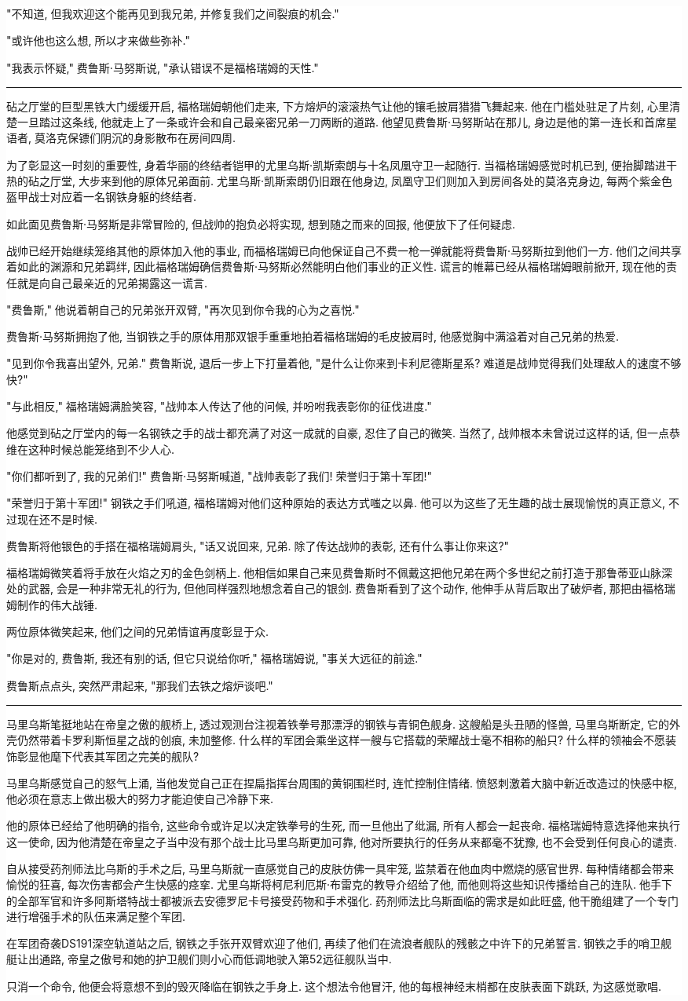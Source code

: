 "不知道, 但我欢迎这个能再见到我兄弟, 并修复我们之间裂痕的机会."

"或许他也这么想, 所以才来做些弥补."

"我表示怀疑," 费鲁斯·马努斯说, "承认错误不是福格瑞姆的天性."

--------

砧之厅堂的巨型黑铁大门缓缓开启, 福格瑞姆朝他们走来, 下方熔炉的滚滚热气让他的镶毛披肩猎猎飞舞起来. 他在门槛处驻足了片刻, 心里清楚一旦踏过这条线, 他就走上了一条或许会和自己最亲密兄弟一刀两断的道路. 他望见费鲁斯·马努斯站在那儿, 身边是他的第一连长和首席星语者, 莫洛克保镖们阴沉的身影散布在房间四周.

为了彰显这一时刻的重要性, 身着华丽的终结者铠甲的尤里乌斯·凯斯索朗与十名凤凰守卫一起随行. 当福格瑞姆感觉时机已到, 便抬脚踏进干热的砧之厅堂, 大步来到他的原体兄弟面前. 尤里乌斯·凯斯索朗仍旧跟在他身边, 凤凰守卫们则加入到房间各处的莫洛克身边, 每两个紫金色盔甲战士对应着一名钢铁身躯的终结者.

如此面见费鲁斯·马努斯是非常冒险的, 但战帅的抱负必将实现, 想到随之而来的回报, 他便放下了任何疑虑.

战帅已经开始继续笼络其他的原体加入他的事业, 而福格瑞姆已向他保证自己不费一枪一弹就能将费鲁斯·马努斯拉到他们一方. 他们之间共享着如此的渊源和兄弟羁绊, 因此福格瑞姆确信费鲁斯·马努斯必然能明白他们事业的正义性. 谎言的帷幕已经从福格瑞姆眼前掀开, 现在他的责任就是向自己最亲近的兄弟揭露这一谎言.

"费鲁斯," 他说着朝自己的兄弟张开双臂, "再次见到你令我的心为之喜悦."

费鲁斯·马努斯拥抱了他, 当钢铁之手的原体用那双银手重重地拍着福格瑞姆的毛皮披肩时, 他感觉胸中满溢着对自己兄弟的热爱.

"见到你令我喜出望外, 兄弟." 费鲁斯说, 退后一步上下打量着他, "是什么让你来到卡利尼德斯星系? 难道是战帅觉得我们处理敌人的速度不够快?"

"与此相反," 福格瑞姆满脸笑容, "战帅本人传达了他的问候, 并吩咐我表彰你的征伐进度."

他感觉到砧之厅堂内的每一名钢铁之手的战士都充满了对这一成就的自豪, 忍住了自己的微笑. 当然了, 战帅根本未曾说过这样的话, 但一点恭维在这种时候总能笼络到不少人心.

"你们都听到了, 我的兄弟们!" 费鲁斯·马努斯喊道, "战帅表彰了我们! 荣誉归于第十军团!"

"荣誉归于第十军团!" 钢铁之手们吼道, 福格瑞姆对他们这种原始的表达方式嗤之以鼻. 他可以为这些了无生趣的战士展现愉悦的真正意义, 不过现在还不是时候.

费鲁斯将他银色的手搭在福格瑞姆肩头, "话又说回来, 兄弟. 除了传达战帅的表彰, 还有什么事让你来这?"

福格瑞姆微笑着将手放在火焰之刃的金色剑柄上. 他相信如果自己来见费鲁斯时不佩戴这把他兄弟在两个多世纪之前打造于那鲁蒂亚山脉深处的武器, 会是一种非常无礼的行为, 但他同样强烈地想念着自己的银剑. 费鲁斯看到了这个动作, 他伸手从背后取出了破炉者, 那把由福格瑞姆制作的伟大战锤.

两位原体微笑起来, 他们之间的兄弟情谊再度彰显于众.

"你是对的, 费鲁斯, 我还有别的话, 但它只说给你听," 福格瑞姆说, "事关大远征的前途."

费鲁斯点点头, 突然严肃起来, "那我们去铁之熔炉谈吧."

--------

马里乌斯笔挺地站在帝皇之傲的舰桥上, 透过观测台注视着铁拳号那漂浮的钢铁与青铜色舰身. 这艘船是头丑陋的怪兽, 马里乌斯断定, 它的外壳仍然带着卡罗利斯恒星之战的创痕, 未加整修. 什么样的军团会乘坐这样一艘与它搭载的荣耀战士毫不相称的船只? 什么样的领袖会不愿装饰彰显他麾下代表其军团之完美的舰队?

马里乌斯感觉自己的怒气上涌, 当他发觉自己正在捏扁指挥台周围的黄铜围栏时, 连忙控制住情绪. 愤怒刺激着大脑中新近改造过的快感中枢, 他必须在意志上做出极大的努力才能迫使自己冷静下来.

他的原体已经给了他明确的指令, 这些命令或许足以决定铁拳号的生死, 而一旦他出了纰漏, 所有人都会一起丧命. 福格瑞姆特意选择他来执行这一使命, 因为他清楚在帝皇之子当中没有那个战士比马里乌斯更加可靠, 他对所要执行的任务从来都毫不犹豫, 也不会受到任何良心的谴责.

自从接受药剂师法比乌斯的手术之后, 马里乌斯就一直感觉自己的皮肤仿佛一具牢笼, 监禁着在他血肉中燃烧的感官世界. 每种情绪都会带来愉悦的狂喜, 每次伤害都会产生快感的痉挛. 尤里乌斯将柯尼利厄斯·布雷克的教导介绍给了他, 而他则将这些知识传播给自己的连队. 他手下的全部军官和许多阿斯塔特战士都被派去安德罗尼卡号接受药物和手术强化. 药剂师法比乌斯面临的需求是如此旺盛, 他干脆组建了一个专门进行增强手术的队伍来满足整个军团.

在军团奇袭DS191深空轨道站之后, 钢铁之手张开双臂欢迎了他们, 再续了他们在流浪者舰队的残骸之中许下的兄弟誓言. 钢铁之手的哨卫舰艇让出通路, 帝皇之傲号和她的护卫舰们则小心而低调地驶入第52远征舰队当中.

只消一个命令, 他便会将意想不到的毁灭降临在钢铁之手身上. 这个想法令他冒汗, 他的每根神经末梢都在皮肤表面下跳跃, 为这感觉歌唱.
